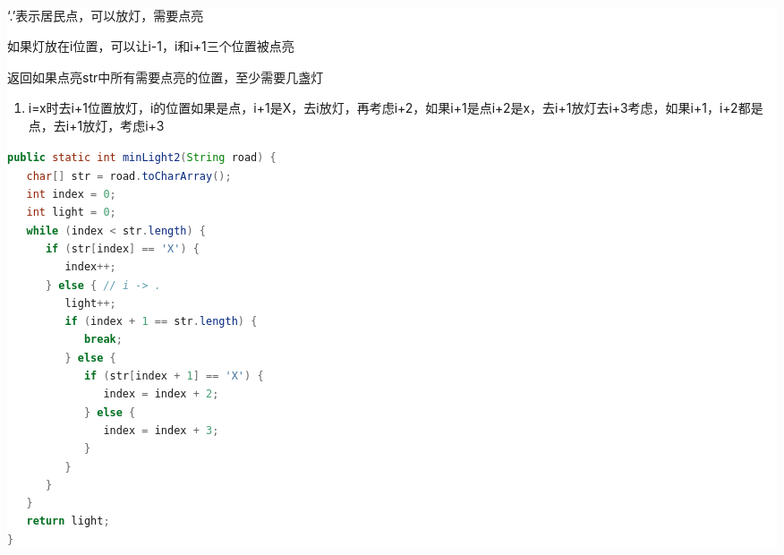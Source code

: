 ‘.’表示居民点，可以放灯，需要点亮

如果灯放在i位置，可以让i-1，i和i+1三个位置被点亮

返回如果点亮str中所有需要点亮的位置，至少需要几盏灯

1. i=x时去i+1位置放灯，i的位置如果是点，i+1是X，去i放灯，再考虑i+2，如果i+1是点i+2是x，去i+1放灯去i+3考虑，如果i+1，i+2都是点，去i+1放灯，考虑i+3

```java
public static int minLight2(String road) {
   char[] str = road.toCharArray();
   int index = 0;
   int light = 0;
   while (index < str.length) {
      if (str[index] == 'X') {
         index++;
      } else { // i -> .
         light++;
         if (index + 1 == str.length) {
            break;
         } else {
            if (str[index + 1] == 'X') {
               index = index + 2;
            } else {
               index = index + 3;
            }
         }
      }
   }
   return light;
}
```